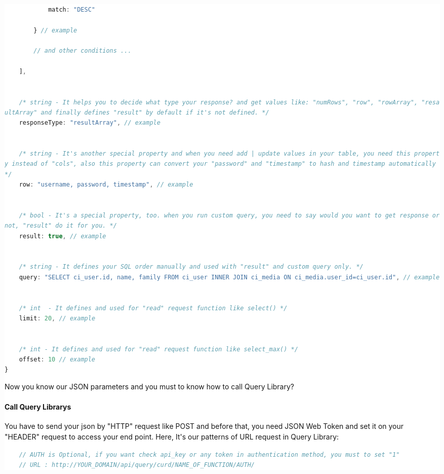 ```js
            match: "DESC"
        
        } // example
        
        // and other conditions ... 
    
    ],
    
    
    /* string - It helps you to decide what type your response? and get values like: "numRows", "row", "rowArray", "resaultArray" and finally defines "result" by default if it's not defined. */
    responseType: "resultArray", // example
    
    
    /* string - It's another special property and when you need add | update values in your table, you need this property instead of "cols", also this property can convert your "password" and "timestamp" to hash and timestamp automatically */
    row: "username, password, timestamp", // example
    
    
    /* bool - It's a special property, too. when you run custom query, you need to say would you want to get response or not, "result" do it for you. */
    result: true, // example
    
    
    /* string - It defines your SQL order manually and used with "result" and custom query only. */
    query: "SELECT ci_user.id, name, family FROM ci_user INNER JOIN ci_media ON ci_media.user_id=ci_user.id", // example
    
    
    /* int  - It defines and used for "read" request function like select() */
    limit: 20, // example
    
    
    /* int - It defines and used for "read" request function like select_max() */
    offset: 10 // example
}

```
Now you know our JSON parameters and you must to know how to call Query Library?

#### Call Query Librarys

You have to send your json by "HTTP" request like POST and before that, you need JSON Web Token and set it on your "HEADER" request to access your end point. Here, It's our patterns of URL request in Query Library: 

```php
    // AUTH is Optional, if you want check api_key or any token in authentication method, you must to set "1"
    // URL : http://YOUR_DOMAIN/api/query/curd/NAME_OF_FUNCTION/AUTH/
```
